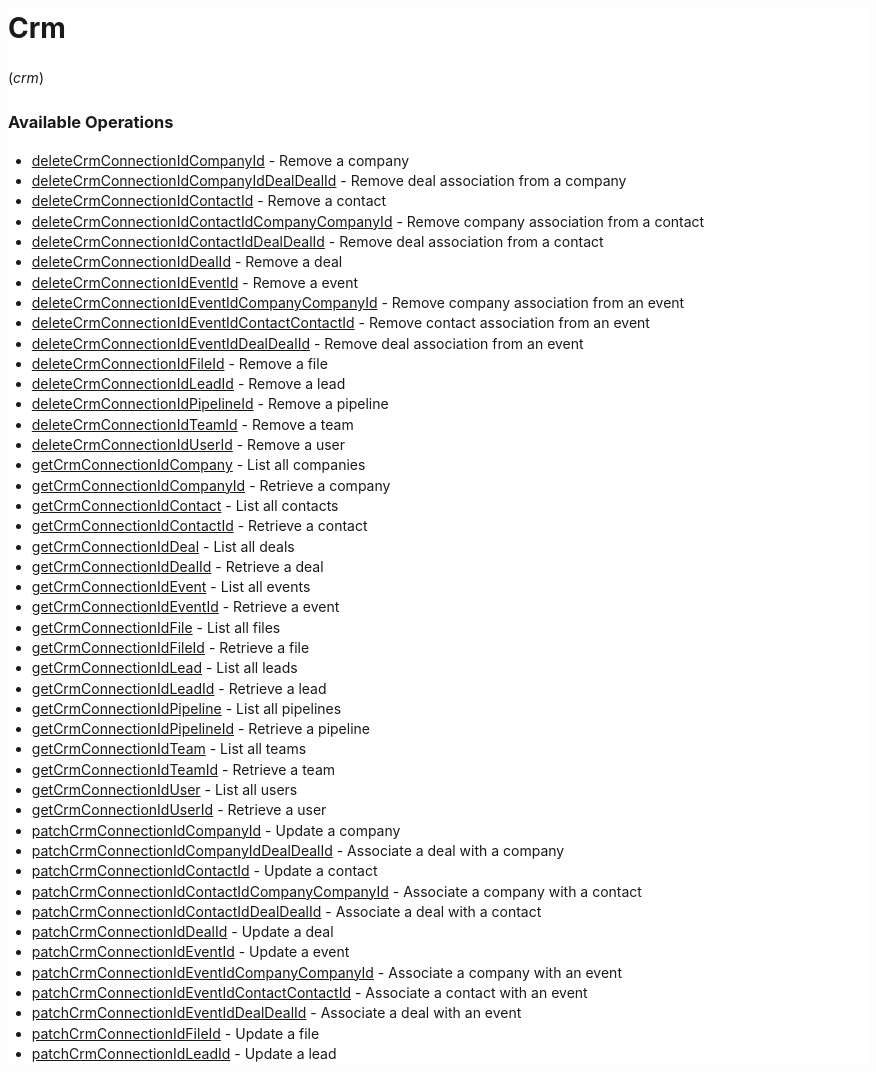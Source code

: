 # Crm
(*crm*)

### Available Operations

* [deleteCrmConnectionIdCompanyId](#deletecrmconnectionidcompanyid) - Remove a company
* [deleteCrmConnectionIdCompanyIdDealDealId](#deletecrmconnectionidcompanyiddealdealid) - Remove deal association from a company
* [deleteCrmConnectionIdContactId](#deletecrmconnectionidcontactid) - Remove a contact
* [deleteCrmConnectionIdContactIdCompanyCompanyId](#deletecrmconnectionidcontactidcompanycompanyid) - Remove company association from a contact
* [deleteCrmConnectionIdContactIdDealDealId](#deletecrmconnectionidcontactiddealdealid) - Remove deal association from a contact
* [deleteCrmConnectionIdDealId](#deletecrmconnectioniddealid) - Remove a deal
* [deleteCrmConnectionIdEventId](#deletecrmconnectionideventid) - Remove a event
* [deleteCrmConnectionIdEventIdCompanyCompanyId](#deletecrmconnectionideventidcompanycompanyid) - Remove company association from an event
* [deleteCrmConnectionIdEventIdContactContactId](#deletecrmconnectionideventidcontactcontactid) - Remove contact association from an event
* [deleteCrmConnectionIdEventIdDealDealId](#deletecrmconnectionideventiddealdealid) - Remove deal association from an event
* [deleteCrmConnectionIdFileId](#deletecrmconnectionidfileid) - Remove a file
* [deleteCrmConnectionIdLeadId](#deletecrmconnectionidleadid) - Remove a lead
* [deleteCrmConnectionIdPipelineId](#deletecrmconnectionidpipelineid) - Remove a pipeline
* [deleteCrmConnectionIdTeamId](#deletecrmconnectionidteamid) - Remove a team
* [deleteCrmConnectionIdUserId](#deletecrmconnectioniduserid) - Remove a user
* [getCrmConnectionIdCompany](#getcrmconnectionidcompany) - List all companies
* [getCrmConnectionIdCompanyId](#getcrmconnectionidcompanyid) - Retrieve a company
* [getCrmConnectionIdContact](#getcrmconnectionidcontact) - List all contacts
* [getCrmConnectionIdContactId](#getcrmconnectionidcontactid) - Retrieve a contact
* [getCrmConnectionIdDeal](#getcrmconnectioniddeal) - List all deals
* [getCrmConnectionIdDealId](#getcrmconnectioniddealid) - Retrieve a deal
* [getCrmConnectionIdEvent](#getcrmconnectionidevent) - List all events
* [getCrmConnectionIdEventId](#getcrmconnectionideventid) - Retrieve a event
* [getCrmConnectionIdFile](#getcrmconnectionidfile) - List all files
* [getCrmConnectionIdFileId](#getcrmconnectionidfileid) - Retrieve a file
* [getCrmConnectionIdLead](#getcrmconnectionidlead) - List all leads
* [getCrmConnectionIdLeadId](#getcrmconnectionidleadid) - Retrieve a lead
* [getCrmConnectionIdPipeline](#getcrmconnectionidpipeline) - List all pipelines
* [getCrmConnectionIdPipelineId](#getcrmconnectionidpipelineid) - Retrieve a pipeline
* [getCrmConnectionIdTeam](#getcrmconnectionidteam) - List all teams
* [getCrmConnectionIdTeamId](#getcrmconnectionidteamid) - Retrieve a team
* [getCrmConnectionIdUser](#getcrmconnectioniduser) - List all users
* [getCrmConnectionIdUserId](#getcrmconnectioniduserid) - Retrieve a user
* [patchCrmConnectionIdCompanyId](#patchcrmconnectionidcompanyid) - Update a company
* [patchCrmConnectionIdCompanyIdDealDealId](#patchcrmconnectionidcompanyiddealdealid) - Associate a deal with a company
* [patchCrmConnectionIdContactId](#patchcrmconnectionidcontactid) - Update a contact
* [patchCrmConnectionIdContactIdCompanyCompanyId](#patchcrmconnectionidcontactidcompanycompanyid) - Associate a company with a contact
* [patchCrmConnectionIdContactIdDealDealId](#patchcrmconnectionidcontactiddealdealid) - Associate a deal with a contact
* [patchCrmConnectionIdDealId](#patchcrmconnectioniddealid) - Update a deal
* [patchCrmConnectionIdEventId](#patchcrmconnectionideventid) - Update a event
* [patchCrmConnectionIdEventIdCompanyCompanyId](#patchcrmconnectionideventidcompanycompanyid) - Associate a company with an event
* [patchCrmConnectionIdEventIdContactContactId](#patchcrmconnectionideventidcontactcontactid) - Associate a contact with an event
* [patchCrmConnectionIdEventIdDealDealId](#patchcrmconnectionideventiddealdealid) - Associate a deal with an event
* [patchCrmConnectionIdFileId](#patchcrmconnectionidfileid) - Update a file
* [patchCrmConnectionIdLeadId](#patchcrmconnectionidleadid) - Update a lead